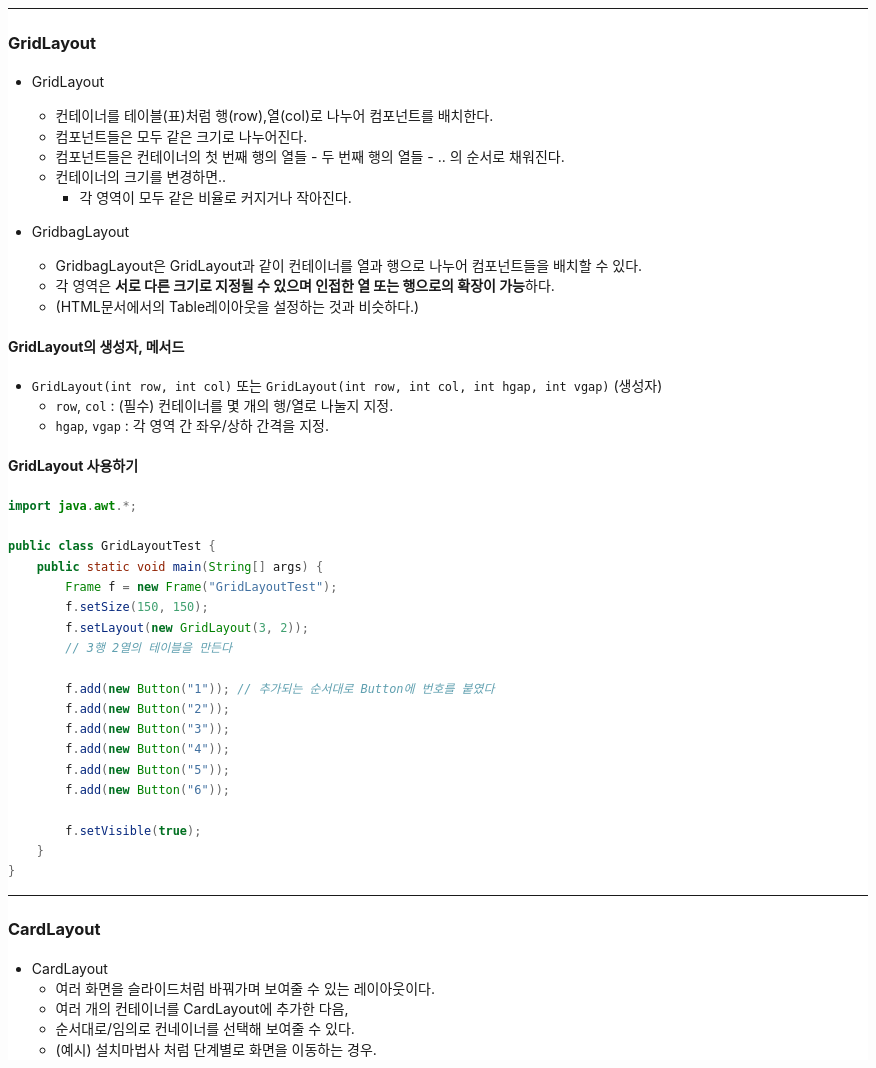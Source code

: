 - - -

### GridLayout
* GridLayout
  * 컨테이너를 테이블(표)처럼 행(row),열(col)로 나누어 컴포넌트를 배치한다.
  * 컴포넌트들은 모두 같은 크기로 나누어진다.
  * 컴포넌트들은 컨테이너의 첫 번째 행의 열들 - 두 번째 행의 열들 - .. 의 순서로 채워진다.
  * 컨테이너의 크기를 변경하면..
    * 각 영역이 모두 같은 비율로 커지거나 작아진다.
    
* GridbagLayout
  * GridbagLayout은 GridLayout과 같이 컨테이너를 열과 행으로 나누어 컴포넌트들을 배치할 수 있다. 
  * 각 영역은 **서로 다른 크기로 지정될 수 있으며 인접한 열 또는 행으로의 확장이 가능**하다. 
  * (HTML문서에서의 Table레이아웃을 설정하는 것과 비슷하다.)

    
#### GridLayout의 생성자, 메서드
* `GridLayout(int row, int col)` 또는 `GridLayout(int row, int col, int hgap, int vgap)` (생성자)
  * `row`, `col` : (필수) 컨테이너를 몇 개의 행/열로 나눌지 지정.
  * `hgap`, `vgap` : 각 영역 간 좌우/상하 간격을 지정.
  
#### GridLayout 사용하기

```java
import java.awt.*;

public class GridLayoutTest {
    public static void main(String[] args) {
        Frame f = new Frame("GridLayoutTest");
        f.setSize(150, 150);
        f.setLayout(new GridLayout(3, 2));
        // 3행 2열의 테이블을 만든다

        f.add(new Button("1")); // 추가되는 순서대로 Button에 번호를 붙였다
        f.add(new Button("2"));
        f.add(new Button("3"));
        f.add(new Button("4"));
        f.add(new Button("5"));
        f.add(new Button("6"));

        f.setVisible(true);
    }
}
```
  
- - -

### CardLayout
* CardLayout
  * 여러 화면을 슬라이드처럼 바꿔가며 보여줄 수 있는 레이아웃이다.
  * 여러 개의 컨테이너를 CardLayout에 추가한 다음, 
  * 순서대로/임의로 컨네이너를 선택해 보여줄 수 있다.
  * (예시) 설치마법사 처럼 단계별로 화면을 이동하는 경우.
  